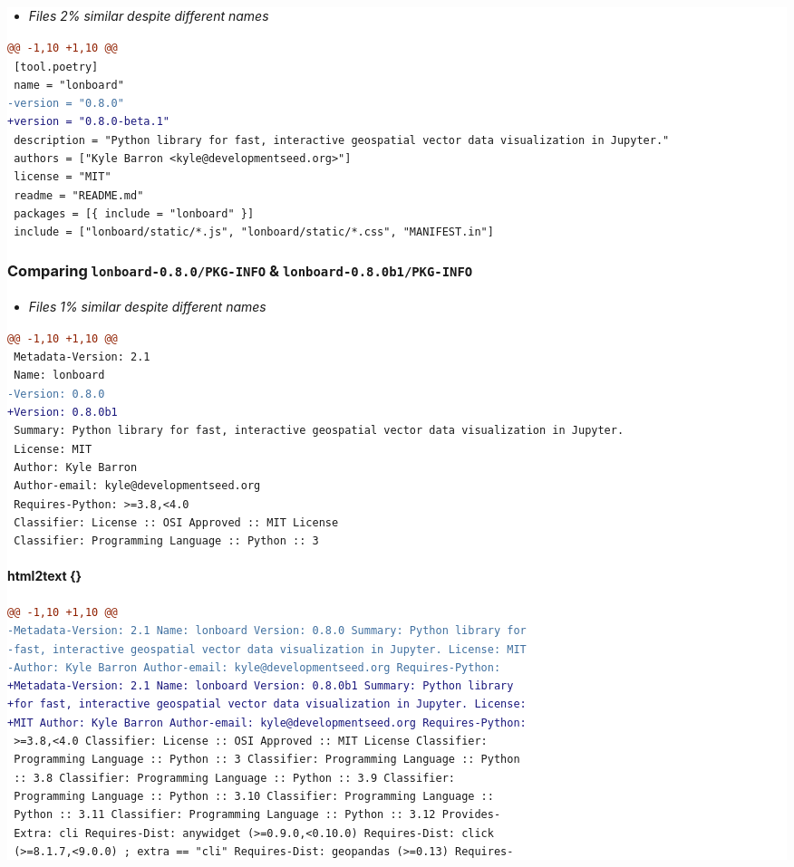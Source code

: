  * *Files 2% similar despite different names*

```diff
@@ -1,10 +1,10 @@
 [tool.poetry]
 name = "lonboard"
-version = "0.8.0"
+version = "0.8.0-beta.1"
 description = "Python library for fast, interactive geospatial vector data visualization in Jupyter."
 authors = ["Kyle Barron <kyle@developmentseed.org>"]
 license = "MIT"
 readme = "README.md"
 packages = [{ include = "lonboard" }]
 include = ["lonboard/static/*.js", "lonboard/static/*.css", "MANIFEST.in"]
```

### Comparing `lonboard-0.8.0/PKG-INFO` & `lonboard-0.8.0b1/PKG-INFO`

 * *Files 1% similar despite different names*

```diff
@@ -1,10 +1,10 @@
 Metadata-Version: 2.1
 Name: lonboard
-Version: 0.8.0
+Version: 0.8.0b1
 Summary: Python library for fast, interactive geospatial vector data visualization in Jupyter.
 License: MIT
 Author: Kyle Barron
 Author-email: kyle@developmentseed.org
 Requires-Python: >=3.8,<4.0
 Classifier: License :: OSI Approved :: MIT License
 Classifier: Programming Language :: Python :: 3
```

#### html2text {}

```diff
@@ -1,10 +1,10 @@
-Metadata-Version: 2.1 Name: lonboard Version: 0.8.0 Summary: Python library for
-fast, interactive geospatial vector data visualization in Jupyter. License: MIT
-Author: Kyle Barron Author-email: kyle@developmentseed.org Requires-Python:
+Metadata-Version: 2.1 Name: lonboard Version: 0.8.0b1 Summary: Python library
+for fast, interactive geospatial vector data visualization in Jupyter. License:
+MIT Author: Kyle Barron Author-email: kyle@developmentseed.org Requires-Python:
 >=3.8,<4.0 Classifier: License :: OSI Approved :: MIT License Classifier:
 Programming Language :: Python :: 3 Classifier: Programming Language :: Python
 :: 3.8 Classifier: Programming Language :: Python :: 3.9 Classifier:
 Programming Language :: Python :: 3.10 Classifier: Programming Language ::
 Python :: 3.11 Classifier: Programming Language :: Python :: 3.12 Provides-
 Extra: cli Requires-Dist: anywidget (>=0.9.0,<0.10.0) Requires-Dist: click
 (>=8.1.7,<9.0.0) ; extra == "cli" Requires-Dist: geopandas (>=0.13) Requires-
```

